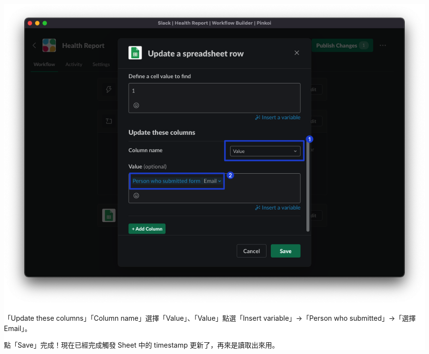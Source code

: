 ![](/assets/d61062833c1a/1*H8pb9TKvazhqiKKSCKcwCQ.png)

「Update these columns」「Column name」選擇「Value」、「Value」點選「Insert variable」->「Person who submitted」->「選擇 Email」。

點「Save」完成！現在已經完成觸發 Sheet 中的 timestamp 更新了，再來是讀取出來用。
